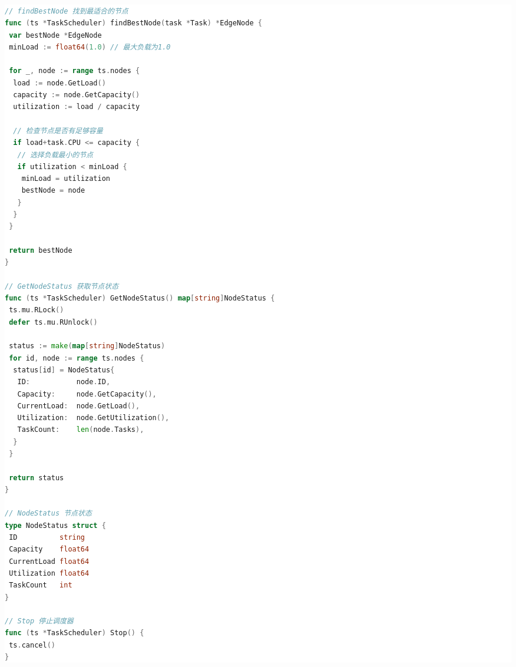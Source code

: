 ```go
// findBestNode 找到最适合的节点
func (ts *TaskScheduler) findBestNode(task *Task) *EdgeNode {
 var bestNode *EdgeNode
 minLoad := float64(1.0) // 最大负载为1.0

 for _, node := range ts.nodes {
  load := node.GetLoad()
  capacity := node.GetCapacity()
  utilization := load / capacity
  
  // 检查节点是否有足够容量
  if load+task.CPU <= capacity {
   // 选择负载最小的节点
   if utilization < minLoad {
    minLoad = utilization
    bestNode = node
   }
  }
 }

 return bestNode
}

// GetNodeStatus 获取节点状态
func (ts *TaskScheduler) GetNodeStatus() map[string]NodeStatus {
 ts.mu.RLock()
 defer ts.mu.RUnlock()

 status := make(map[string]NodeStatus)
 for id, node := range ts.nodes {
  status[id] = NodeStatus{
   ID:           node.ID,
   Capacity:     node.GetCapacity(),
   CurrentLoad:  node.GetLoad(),
   Utilization:  node.GetUtilization(),
   TaskCount:    len(node.Tasks),
  }
 }

 return status
}

// NodeStatus 节点状态
type NodeStatus struct {
 ID          string
 Capacity    float64
 CurrentLoad float64
 Utilization float64
 TaskCount   int
}

// Stop 停止调度器
func (ts *TaskScheduler) Stop() {
 ts.cancel()
}
```
